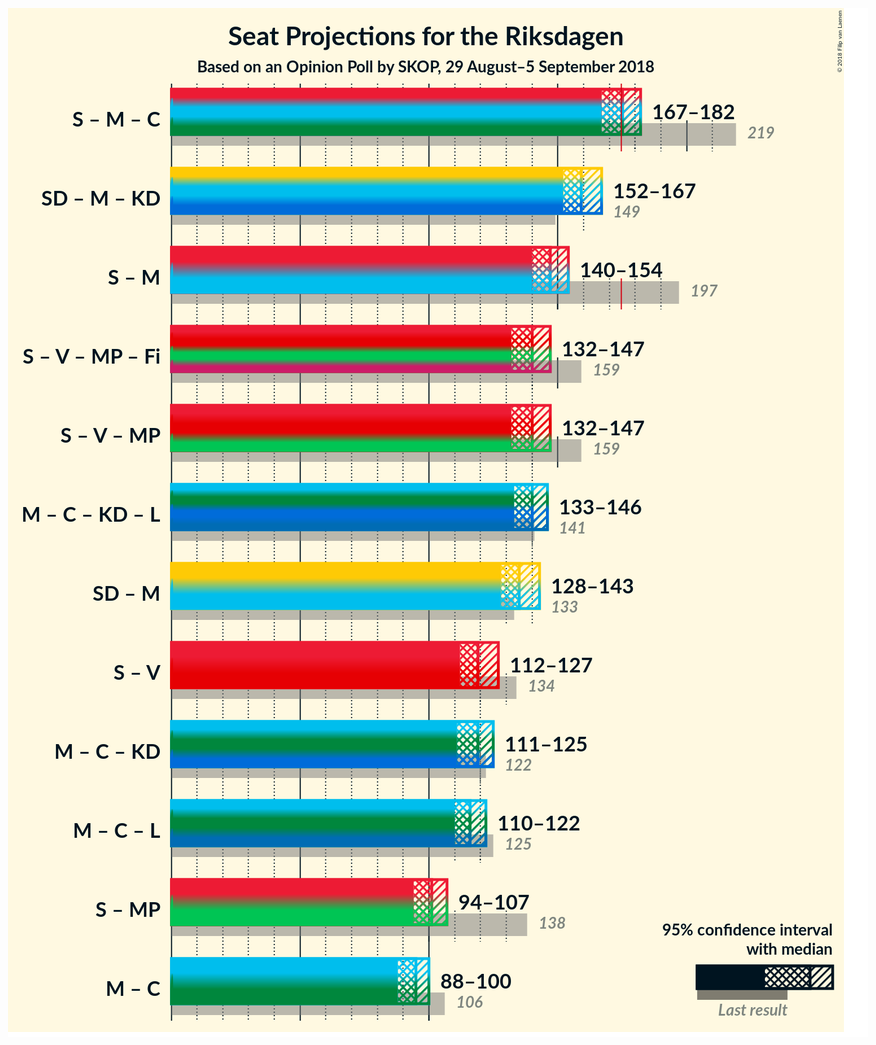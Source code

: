 ![Graph with coalitions seats not yet produced](2018-09-05-SKOP-coalitions-seats.png "Coalitions Seats")
